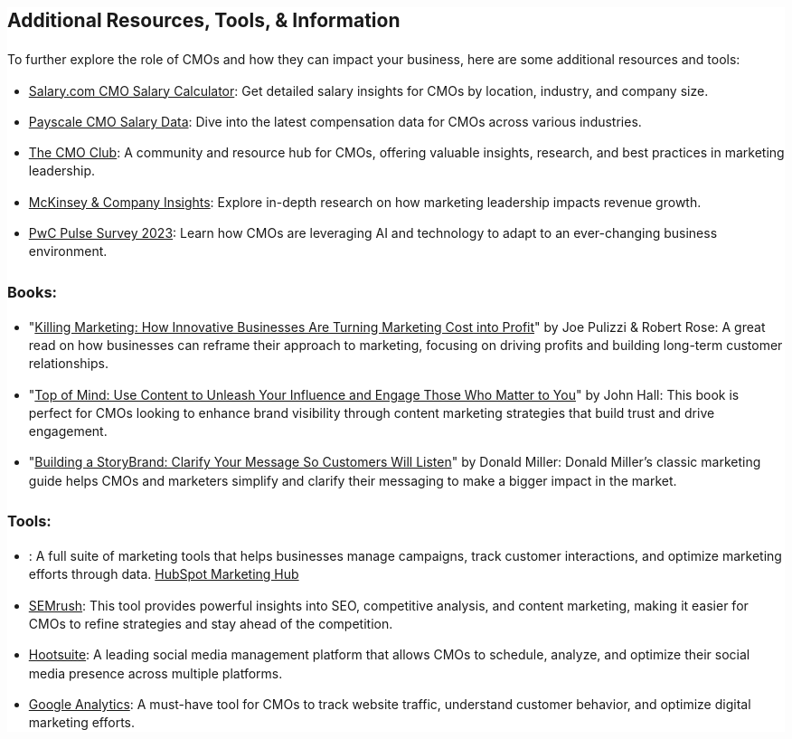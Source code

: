 ## Additional Resources, Tools, & Information

To further explore the role of CMOs and how they can impact your business, here are some additional resources and tools:

- <a href="https://www.salary.com/tools/salary-calculator/chief-marketing-officer" target="_blank">Salary.com CMO Salary Calculator</a>: Get detailed salary insights for CMOs by location, industry, and company size.

- <a href="https://www.payscale.com/research/US/Job=Chief_Marketing_Officer_(CMO)/Salary" target="_blank">Payscale CMO Salary Data</a>: Dive into the latest compensation data for CMOs across various industries.

- <a href="https://thecmo.com" target="_blank">The CMO Club</a>: A community and resource hub for CMOs, offering valuable insights, research, and best practices in marketing leadership.

- <a href="https://www.mckinsey.com/capabilities/growth-marketing-and-sales/our-insights/the-power-of-partnership-how-the-ceo-cmo-relationship-can-drive-outsize-growth" target="_blank">McKinsey & Company Insights</a>: Explore in-depth research on how marketing leadership impacts revenue growth.

- <a href="https://www.pwc.com/us/en/library/pulse-survey/business-reinvention/cmo.html" target="_blank">PwC Pulse Survey 2023</a>: Learn how CMOs are leveraging AI and technology to adapt to an ever-changing business environment.

### Books:

- "<a href="https://amzn.to/3SXglqI" target="_blank">Killing Marketing: How Innovative Businesses Are Turning Marketing Cost into Profit</a>" by Joe Pulizzi & Robert Rose: A great read on how businesses can reframe their approach to marketing, focusing on driving profits and building long-term customer relationships.

- "<a href="https://amzn.to/46X5jaE" target="_blank">Top of Mind: Use Content to Unleash Your Influence and Engage Those Who Matter to You</a>" by John Hall: This book is perfect for CMOs looking to enhance brand visibility through content marketing strategies that build trust and drive engagement.

- "<a href="https://amzn.to/3AMi23J" target="_blank">Building a StoryBrand: Clarify Your Message So Customers Will Listen</a>" by Donald Miller: Donald Miller’s classic marketing guide helps CMOs and marketers simplify and clarify their messaging to make a bigger impact in the market.

### Tools:

- [](): A full suite of marketing tools that helps businesses manage campaigns, track customer interactions, and optimize marketing efforts through data.
<a href="https://www.hubspot.com/products/marketing" target="_blank">HubSpot Marketing Hub</a>

- <a href="https://www.semrush.com/" target="_blank">SEMrush</a>: This tool provides powerful insights into SEO, competitive analysis, and content marketing, making it easier for CMOs to refine strategies and stay ahead of the competition.

- <a href="https://www.hootsuite.com/" target="_blank">Hootsuite</a>: A leading social media management platform that allows CMOs to schedule, analyze, and optimize their social media presence across multiple platforms.

- <a href="https://analytics.google.com/" target="_blank">Google Analytics</a>: A must-have tool for CMOs to track website traffic, understand customer behavior, and optimize digital marketing efforts.
